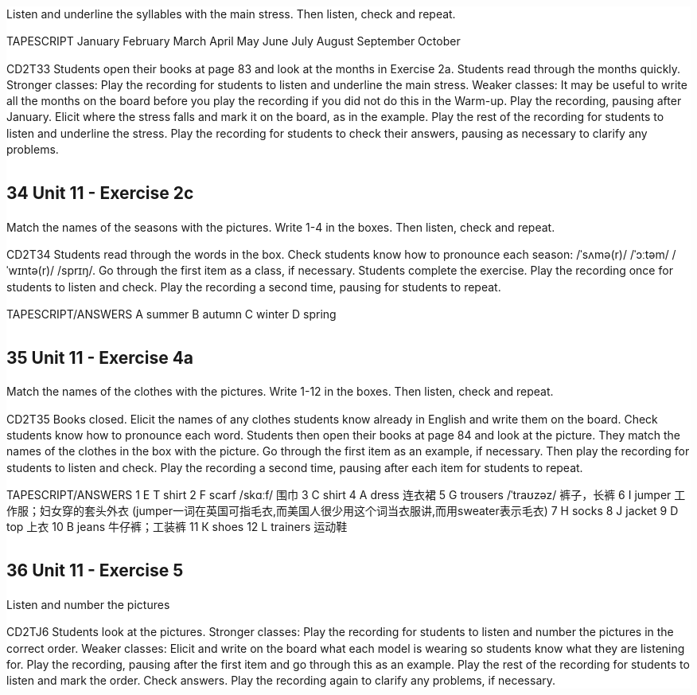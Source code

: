 Listen and underline the syllables with the main stress. Then listen, check and repeat.

TAPESCRIPT
January February March April May June July August September October

CD2T33
Students open their books at page 83 and look at the months in Exercise 2a. Students read through the months quickly.
Stronger classes: Play the recording for students to listen and underline the main stress.
Weaker classes: It may be useful to write all the months on the board before you play the recording if you did not do this in the Warm-up. Play the recording, pausing after January. Elicit where the stress falls and mark it on the board, as in the example. Play the rest of the recording for students to listen and underline the stress.
Play the recording for students to check their answers, pausing as necessary to clarify any problems.

## 34 Unit 11 - Exercise 2c

Match the names of the seasons with the pictures. Write 1-4 in the boxes. Then listen, check and repeat.

CD2T34
Students read through the words in the box. Check students know how to pronounce each season: /ˈsʌmə(r)/ /ˈɔːtəm/ /ˈwɪntə(r)/ /sprɪŋ/. Go through the first item as a class, if necessary. Students complete the exercise. Play the recording once for students to listen and check. Play the recording a second time, pausing for students to repeat.

TAPESCRIPT/ANSWERS
A summer В autumn С winter D spring

## 35 Unit 11 - Exercise 4a

Match the names of the clothes with the pictures. Write 1-12 in the boxes. Then listen, check and repeat.

CD2T35
Books closed. Elicit the names of any clothes students know already in English and write them on the board. Check students know how to pronounce each word. Students then open their books at page 84 and look at the picture. They match the names of the clothes in the box with the picture. Go through the first item as an example, if necessary. Then play the recording for students to listen and check. Play the recording a second time, pausing after each item for students to repeat.

TAPESCRIPT/ANSWERS
1 E T shirt 2 F scarf /skɑːf/ 围巾 3 C shirt 4 A dress 连衣裙 5 G trousers /ˈtraʊzəz/ 裤子，长裤 6 I jumper 工作服；妇女穿的套头外衣 (jumper一词在英国可指毛衣,而美国人很少用这个词当衣服讲,而用sweater表示毛衣) 7 H socks 8 J jacket 9 D top 上衣 10 В jeans 牛仔裤；工装裤 11 К shoes 12 L trainers 运动鞋

## 36 Unit 11 - Exercise 5

Listen and number the pictures

CD2TJ6
Students look at the pictures.
Stronger classes: Play the recording for students to listen and number the pictures in the correct order.
Weaker classes: Elicit and write on the board what each model is wearing so students know what they are listening for. Play the recording, pausing after the first item and go through this as an example. Play the rest of the recording for students to listen and mark the order. Check answers. Play the recording again to clarify any problems, if necessary.
